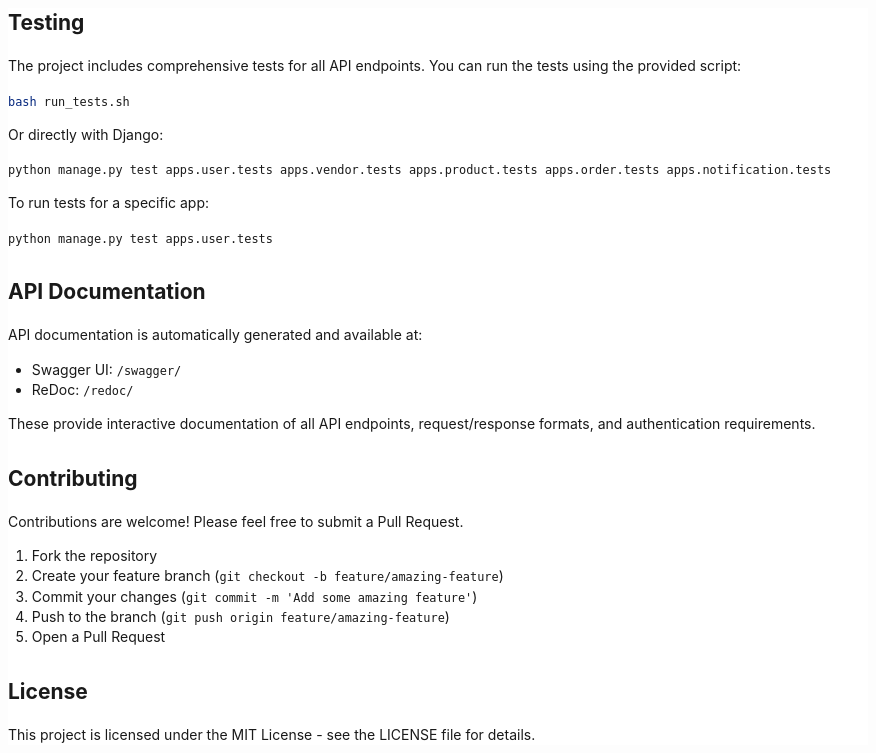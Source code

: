 ## Testing

The project includes comprehensive tests for all API endpoints. You can run the tests using the provided script:

```bash
bash run_tests.sh
```

Or directly with Django:

```bash
python manage.py test apps.user.tests apps.vendor.tests apps.product.tests apps.order.tests apps.notification.tests
```

To run tests for a specific app:

```bash
python manage.py test apps.user.tests
```

## API Documentation

API documentation is automatically generated and available at:

- Swagger UI: `/swagger/`
- ReDoc: `/redoc/`

These provide interactive documentation of all API endpoints, request/response formats, and authentication requirements.

## Contributing

Contributions are welcome! Please feel free to submit a Pull Request.

1. Fork the repository
2. Create your feature branch (`git checkout -b feature/amazing-feature`)
3. Commit your changes (`git commit -m 'Add some amazing feature'`)
4. Push to the branch (`git push origin feature/amazing-feature`)
5. Open a Pull Request

## License

This project is licensed under the MIT License - see the LICENSE file for details.
